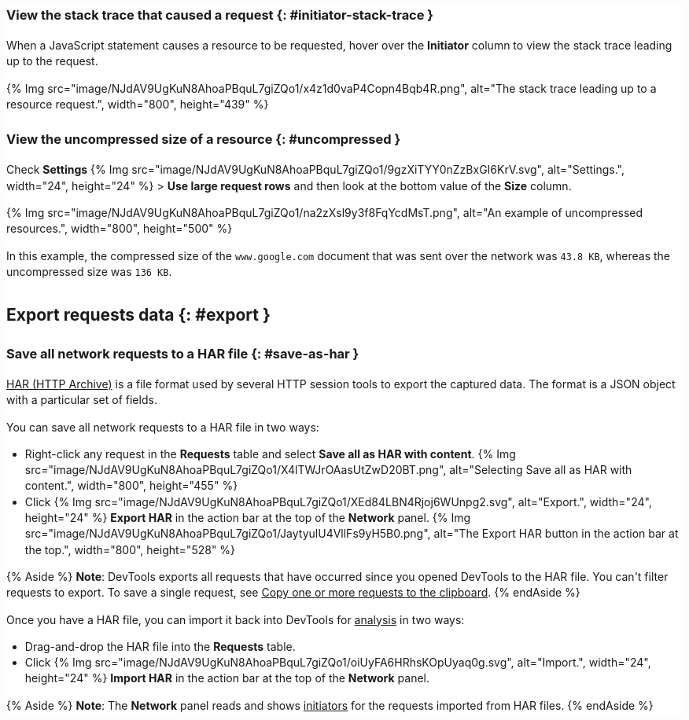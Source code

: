### View the stack trace that caused a request {: #initiator-stack-trace }

When a JavaScript statement causes a resource to be requested, hover over the **Initiator** column
to view the stack trace leading up to the request.

{% Img src="image/NJdAV9UgKuN8AhoaPBquL7giZQo1/x4z1d0vaP4Copn4Bqb4R.png", alt="The stack trace leading up to a resource request.", width="800", height="439" %}

### View the uncompressed size of a resource {: #uncompressed }

Check **Settings** {% Img src="image/NJdAV9UgKuN8AhoaPBquL7giZQo1/9gzXiTYY0nZzBxGI6KrV.svg", alt="Settings.", width="24", height="24" %} > **Use large request rows** and then look at the bottom value of the **Size** column.

{% Img src="image/NJdAV9UgKuN8AhoaPBquL7giZQo1/na2zXsl9y3f8FqYcdMsT.png", alt="An example of uncompressed resources.", width="800", height="500" %}

In this example, the compressed size of the `www.google.com` document that was sent over the network was
`43.8 KB`, whereas the uncompressed size was `136 KB`.

## Export requests data {: #export }

### Save all network requests to a HAR file {: #save-as-har }

[HAR (HTTP Archive)][26] is a file format used by several HTTP session tools to export the captured data. The format is a JSON object with a particular set of fields.

You can save all network requests to a HAR file in two ways:

- Right-click any request in the **Requests** table and select **Save all as HAR with content**.
  {% Img src="image/NJdAV9UgKuN8AhoaPBquL7giZQo1/X4lTWJrOAasUtZwD20BT.png", alt="Selecting Save all as HAR with content.", width="800", height="455" %}
- Click {% Img src="image/NJdAV9UgKuN8AhoaPBquL7giZQo1/XEd84LBN4Rjoj6WUnpg2.svg", alt="Export.", width="24", height="24" %} **Export HAR** in the action bar at the top of the **Network** panel.
  {% Img src="image/NJdAV9UgKuN8AhoaPBquL7giZQo1/JaytyulU4VllFs9yH5B0.png", alt="The Export HAR button in the action bar at the top.", width="800", height="528" %}

{% Aside %}
**Note**: DevTools exports all requests that have occurred since you opened DevTools to the HAR file. You can't filter requests to export. To save a single request, see [Copy one or more requests to the clipboard](#copy).
{% endAside %}

Once you have a HAR file, you can import it back into DevTools for [analysis][26] in two ways:

- Drag-and-drop the HAR file into the **Requests** table.
- Click {% Img src="image/NJdAV9UgKuN8AhoaPBquL7giZQo1/oiUyFA6HRhsKOpUyaq0g.svg", alt="Import.", width="24", height="24" %} **Import HAR** in the action bar at the top of the **Network** panel.

{% Aside %}
**Note**: The **Network** panel reads and shows [initiators](/docs/devtools/network/reference/#requests) for the requests imported from HAR files.
{% endAside %}


[1]: #network-conditions
[2]: https://web.dev/progressive-web-apps
[3]: https://developers.google.com/web/fundamentals/getting-started/primers/service-workers
[4]: #network-conditions
[5]: #network-conditions
[6]: #hide-filters
[7]: https://developer.mozilla.org/docs/web/http/headers/set-cookie#attributes
[8]: https://developer.mozilla.org/docs/web/http/headers/set-cookie#attributes
[9]: https://developer.mozilla.org/docs/web/http/headers/set-cookie#attributes
[10]: https://developer.mozilla.org/docs/web/http/headers/set-cookie#attributes
[11]: #hide-filters
[12]: https://developer.mozilla.org/docs/Web/HTTP/Basics_of_HTTP/Data_URIs
[13]: #waterfall
[14]: #sort-by-activity
[15]: #headers
[16]: #headers
[17]: #payload
[18]: #payload
[19]: /docs/devtools/storage/cookies/#fields
[20]: #timing-preview
[21]: #timing-explanation
[22]: #timing
[23]: #timing
[24]: https://en.wikipedia.org/wiki/Proxy_server
[25]: #uncompressed
[26]: https://toolbox.googleapps.com/apps/har_analyzer/
[27]: #filter
[28]: #overview